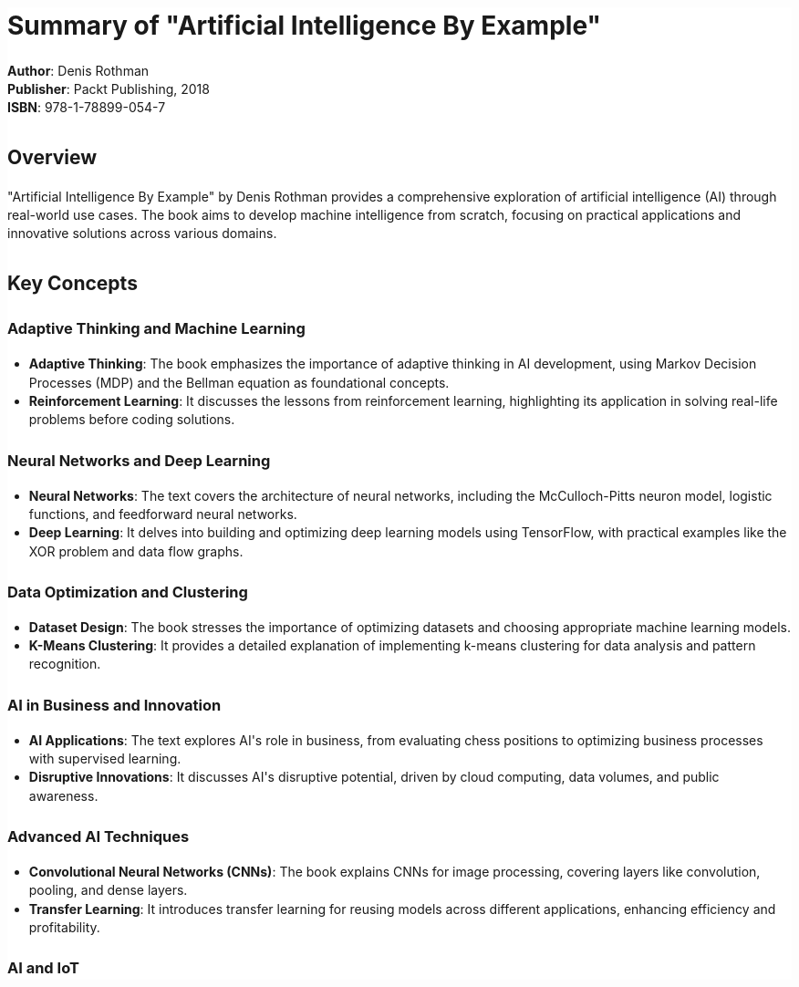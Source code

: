 
# Summary of "Artificial Intelligence By Example"

**Author**: Denis Rothman  
**Publisher**: Packt Publishing, 2018  
**ISBN**: 978-1-78899-054-7

## Overview

"Artificial Intelligence By Example" by Denis Rothman provides a comprehensive exploration of artificial intelligence (AI) through real-world use cases. The book aims to develop machine intelligence from scratch, focusing on practical applications and innovative solutions across various domains.

## Key Concepts

### Adaptive Thinking and Machine Learning

- **Adaptive Thinking**: The book emphasizes the importance of adaptive thinking in AI development, using Markov Decision Processes (MDP) and the Bellman equation as foundational concepts.
- **Reinforcement Learning**: It discusses the lessons from reinforcement learning, highlighting its application in solving real-life problems before coding solutions.

### Neural Networks and Deep Learning

- **Neural Networks**: The text covers the architecture of neural networks, including the McCulloch-Pitts neuron model, logistic functions, and feedforward neural networks.
- **Deep Learning**: It delves into building and optimizing deep learning models using TensorFlow, with practical examples like the XOR problem and data flow graphs.

### Data Optimization and Clustering

- **Dataset Design**: The book stresses the importance of optimizing datasets and choosing appropriate machine learning models.
- **K-Means Clustering**: It provides a detailed explanation of implementing k-means clustering for data analysis and pattern recognition.

### AI in Business and Innovation

- **AI Applications**: The text explores AI's role in business, from evaluating chess positions to optimizing business processes with supervised learning.
- **Disruptive Innovations**: It discusses AI's disruptive potential, driven by cloud computing, data volumes, and public awareness.

### Advanced AI Techniques

- **Convolutional Neural Networks (CNNs)**: The book explains CNNs for image processing, covering layers like convolution, pooling, and dense layers.
- **Transfer Learning**: It introduces transfer learning for reusing models across different applications, enhancing efficiency and profitability.

### AI and IoT
